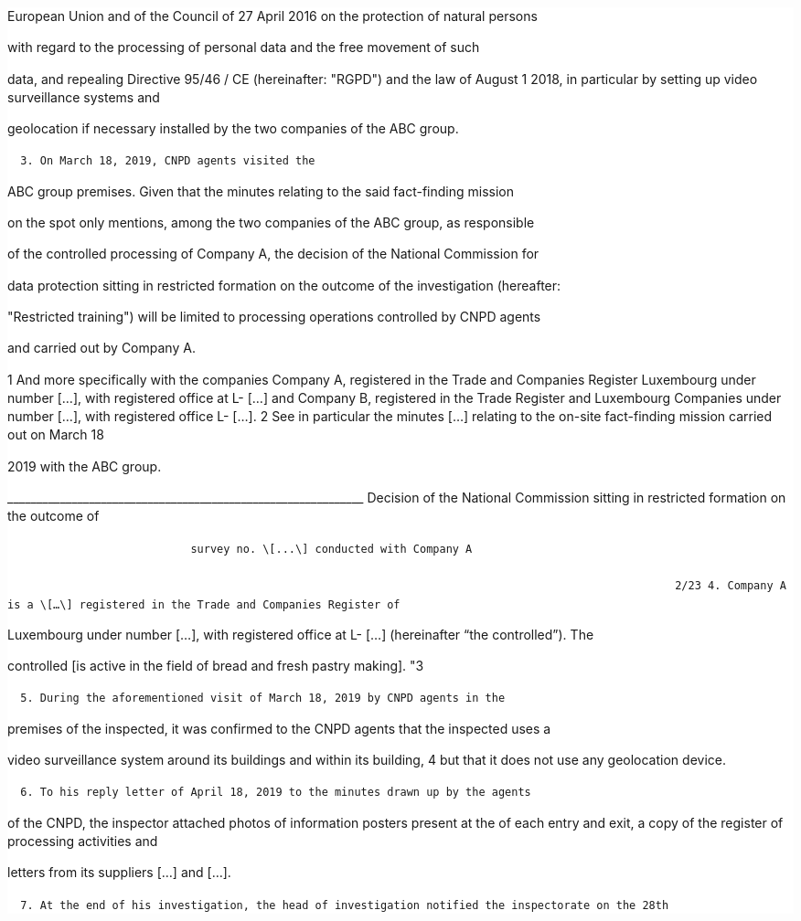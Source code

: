 European Union and of the Council of 27 April 2016 on the protection of natural persons

with regard to the processing of personal data and the free movement of such

data, and repealing Directive 95/46 / CE (hereinafter: "RGPD") and the law of August 1
2018, in particular by setting up video surveillance systems and

geolocation if necessary installed by the two companies of the ABC group.

      3. On March 18, 2019, CNPD agents visited the

ABC group premises. Given that the minutes relating to the said fact-finding mission

on the spot only mentions, among the two companies of the ABC group, as responsible

of the controlled processing of Company A, the decision of the National Commission for

data protection sitting in restricted formation on the outcome of the investigation (hereafter:

"Restricted training") will be limited to processing operations controlled by CNPD agents

and carried out by Company A.

1 And more specifically with the companies Company A, registered in the Trade and Companies Register
Luxembourg under number \[…\], with registered office at L- \[…\] and Company B, registered in the Trade Register and
Luxembourg Companies under number \[…\], with registered office L- \[…\].
2 See in particular the minutes \[…\] relating to the on-site fact-finding mission carried out on March 18

2019 with the ABC group.

   \_\_\_\_\_\_\_\_\_\_\_\_\_\_\_\_\_\_\_\_\_\_\_\_\_\_\_\_\_\_\_\_\_\_\_\_\_\_\_\_\_\_\_\_\_\_\_\_\_\_\_\_\_\_\_\_\_\_\_\_\_
               Decision of the National Commission sitting in restricted formation on the outcome of

                                survey no. \[...\] conducted with Company A

                                                                                                          2/23 4. Company A is a \[…\] registered in the Trade and Companies Register of

Luxembourg under number \[…\], with registered office at L- \[…\] (hereinafter “the controlled”). The

controlled \[is active in the field of bread and fresh pastry making\]. "3

      5. During the aforementioned visit of March 18, 2019 by CNPD agents in the

premises of the inspected, it was confirmed to the CNPD agents that the inspected uses a

video surveillance system around its buildings and within its building,
                                                                           4
but that it does not use any geolocation device.

      6. To his reply letter of April 18, 2019 to the minutes drawn up by the agents

of the CNPD, the inspector attached photos of information posters present at the
of each entry and exit, a copy of the register of processing activities and

letters from its suppliers \[…\] and \[…\].

      7. At the end of his investigation, the head of investigation notified the inspectorate on the 28th
